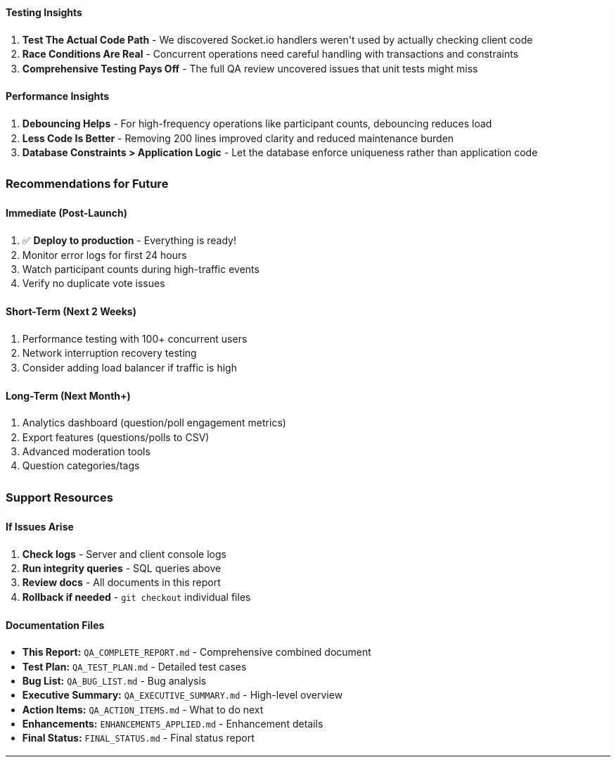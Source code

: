 #### Testing Insights
1. **Test The Actual Code Path** - We discovered Socket.io handlers weren't used by actually checking client code
2. **Race Conditions Are Real** - Concurrent operations need careful handling with transactions and constraints
3. **Comprehensive Testing Pays Off** - The full QA review uncovered issues that unit tests might miss

#### Performance Insights
1. **Debouncing Helps** - For high-frequency operations like participant counts, debouncing reduces load
2. **Less Code Is Better** - Removing 200 lines improved clarity and reduced maintenance burden
3. **Database Constraints > Application Logic** - Let the database enforce uniqueness rather than application code

### Recommendations for Future

#### Immediate (Post-Launch)
1. ✅ **Deploy to production** - Everything is ready!
2. Monitor error logs for first 24 hours
3. Watch participant counts during high-traffic events
4. Verify no duplicate vote issues

#### Short-Term (Next 2 Weeks)
1. Performance testing with 100+ concurrent users
2. Network interruption recovery testing
3. Consider adding load balancer if traffic is high

#### Long-Term (Next Month+)
1. Analytics dashboard (question/poll engagement metrics)
2. Export features (questions/polls to CSV)
3. Advanced moderation tools
4. Question categories/tags

### Support Resources

#### If Issues Arise
1. **Check logs** - Server and client console logs
2. **Run integrity queries** - SQL queries above
3. **Review docs** - All documents in this report
4. **Rollback if needed** - `git checkout` individual files

#### Documentation Files
- **This Report:** `QA_COMPLETE_REPORT.md` - Comprehensive combined document
- **Test Plan:** `QA_TEST_PLAN.md` - Detailed test cases
- **Bug List:** `QA_BUG_LIST.md` - Bug analysis
- **Executive Summary:** `QA_EXECUTIVE_SUMMARY.md` - High-level overview
- **Action Items:** `QA_ACTION_ITEMS.md` - What to do next
- **Enhancements:** `ENHANCEMENTS_APPLIED.md` - Enhancement details
- **Final Status:** `FINAL_STATUS.md` - Final status report

---